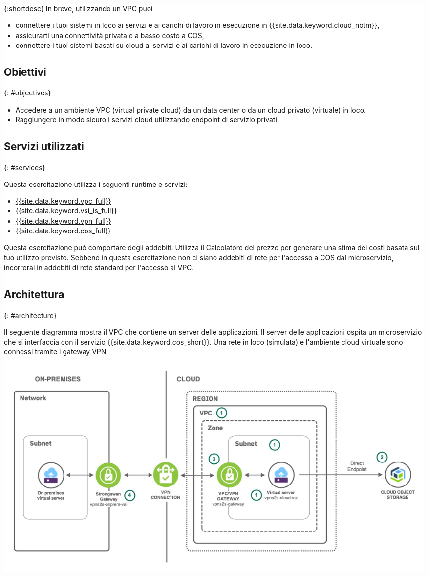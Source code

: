 {:shortdesc}
In breve, utilizzando un VPC puoi

- connettere i tuoi sistemi in loco ai servizi e ai carichi di lavoro in esecuzione in {{site.data.keyword.cloud_notm}},
- assicurarti una connettività privata e a basso costo a COS,
- connettere i tuoi sistemi basati su cloud ai servizi e ai carichi di lavoro in esecuzione in loco. 

## Obiettivi
{: #objectives}

* Accedere a un ambiente VPC (virtual private cloud) da un data center o da un cloud privato (virtuale) in loco. 
* Raggiungere in modo sicuro i servizi cloud utilizzando endpoint di servizio privati.

## Servizi utilizzati
{: #services}

Questa esercitazione utilizza i seguenti runtime e servizi:
- [{{site.data.keyword.vpc_full}}](https://{DomainName}/vpc/provision/vpc)
- [{{site.data.keyword.vsi_is_full}}](https://{DomainName}/vpc/provision/vs)
- [{{site.data.keyword.vpn_full}}](https://{DomainName}/vpc/provision/vpngateway)
- [{{site.data.keyword.cos_full}}](https://{DomainName}/catalog/services/cloud-object-storage)

Questa esercitazione può comportare degli addebiti. Utilizza il [Calcolatore del prezzo](https://{DomainName}/pricing/) per generare una stima dei costi basata sul tuo utilizzo previsto. Sebbene in questa esercitazione non ci siano addebiti di rete per l'accesso a COS dal microservizio, incorrerai in addebiti di rete standard per l'accesso al VPC.

## Architettura
{: #architecture}

Il seguente diagramma mostra il VPC che contiene un server delle applicazioni. Il server delle applicazioni ospita un microservizio che si interfaccia con il servizio {{site.data.keyword.cos_short}}. Una rete in loco (simulata) e l'ambiente cloud virtuale sono connessi tramite i gateway VPN.

![Architettura](images/solution46-vpc-vpn/ArchitectureDiagram.png)
